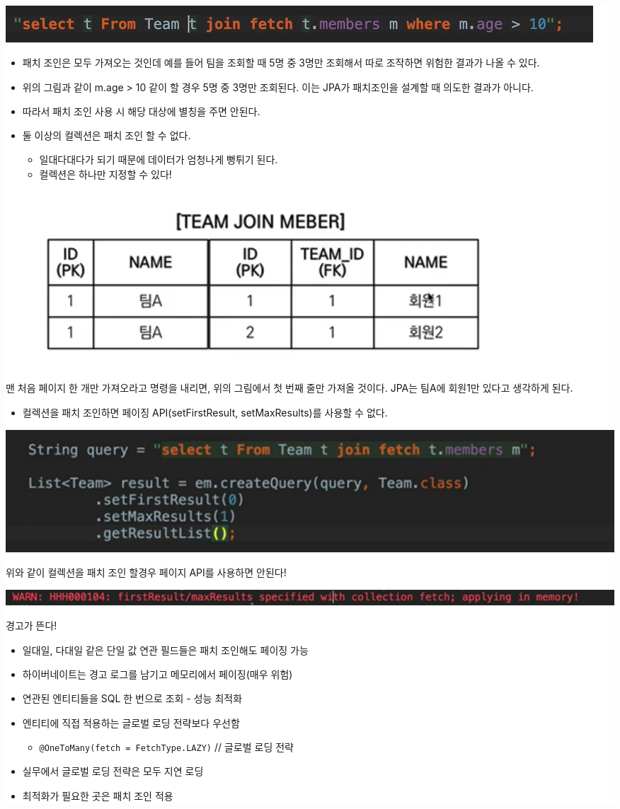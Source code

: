 ![](./images/2021-08-21-05-37-23.png)

  - 패치 조인은 모두 가져오는 것인데 예를 들어 팀을 조회할 때 5명 중 3명만 조회해서 따로 조작하면 위험한 결과가 나올 수 있다.
  - 위의 그림과 같이 m.age > 10 같이 할 경우 5명 중 3명만 조회된다. 이는 JPA가 패치조인을 설계할 때 의도한 결과가 아니다.
  - 따라서 패치 조인 사용 시 해당 대상에 별칭을 주면 안된다.

- 둘 이상의 컬렉션은 패치 조인 할 수 없다.
  - 일대다대다가 되기 때문에 데이터가 엄청나게 뻥튀기 된다.
  - 컬렉션은 하나만 지정할 수 있다!

![](./images/2021-08-21-05-43-11.png)

맨 처음 페이지 한 개만 가져오라고 명령을 내리면, 위의 그림에서 첫 번째 줄만 가져올 것이다. JPA는 팀A에 회원1만 있다고 생각하게 된다.

- 컬렉션을 패치 조인하면 페이징 API(setFirstResult, setMaxResults)를 사용할 수 없다.

![](./images/2021-08-21-05-46-21.png)

위와 같이 컬렉션을 패치 조인 할경우 페이지 API를 사용하면 안된다!

![](./images/2021-08-21-05-46-47.png)

경고가 뜬다!

  - 일대일, 다대일 같은 단일 값 연관 필드들은 패치 조인해도 페이징 가능
  - 하이버네이트는 경고 로그를 남기고 메모리에서 페이징(매우 위험)

- 연관된 엔티티들을 SQL 한 번으로 조회 - 성능 최적화
- 엔티티에 직접 적용하는 글로벌 로딩 전략보다 우선함
  - `@OneToMany(fetch = FetchType.LAZY)` // 글로벌 로딩 전략
- 실무에서 글로벌 로딩 전략은 모두 지연 로딩
- 최적화가 필요한 곳은 패치 조인 적용
